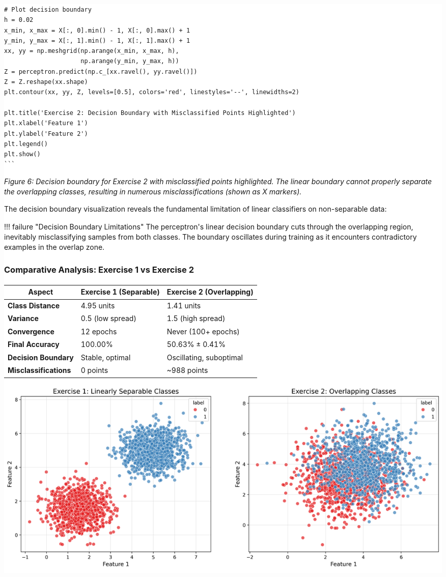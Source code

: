     # Plot decision boundary
    h = 0.02
    x_min, x_max = X[:, 0].min() - 1, X[:, 0].max() + 1
    y_min, y_max = X[:, 1].min() - 1, X[:, 1].max() + 1
    xx, yy = np.meshgrid(np.arange(x_min, x_max, h),
                         np.arange(y_min, y_max, h))
    Z = perceptron.predict(np.c_[xx.ravel(), yy.ravel()])
    Z = Z.reshape(xx.shape)
    plt.contour(xx, yy, Z, levels=[0.5], colors='red', linestyles='--', linewidths=2)

    plt.title('Exercise 2: Decision Boundary with Misclassified Points Highlighted')
    plt.xlabel('Feature 1')
    plt.ylabel('Feature 2')
    plt.legend()
    plt.show()
    ```

*Figure 6: Decision boundary for Exercise 2 with misclassified points highlighted. The linear boundary cannot properly separate the overlapping classes, resulting in numerous misclassifications (shown as X markers).*

The decision boundary visualization reveals the fundamental limitation of linear classifiers on non-separable data:

!!! failure "Decision Boundary Limitations"
    The perceptron's linear decision boundary cuts through the overlapping region, inevitably misclassifying samples from both classes. The boundary oscillates during training as it encounters contradictory examples in the overlap zone.

### Comparative Analysis: Exercise 1 vs Exercise 2

| Aspect | Exercise 1 (Separable) | Exercise 2 (Overlapping) |
|--------|------------------------|--------------------------|
| **Class Distance** | 4.95 units | 1.41 units |
| **Variance** | 0.5 (low spread) | 1.5 (high spread) |
| **Convergence** | 12 epochs | Never (100+ epochs) |
| **Final Accuracy** | 100.00% | 50.63% ± 0.41% |
| **Decision Boundary** | Stable, optimal | Oscillating, suboptimal |
| **Misclassifications** | 0 points | ~988 points |

![Dataset Comparison](images/dataset_comparison.png)
